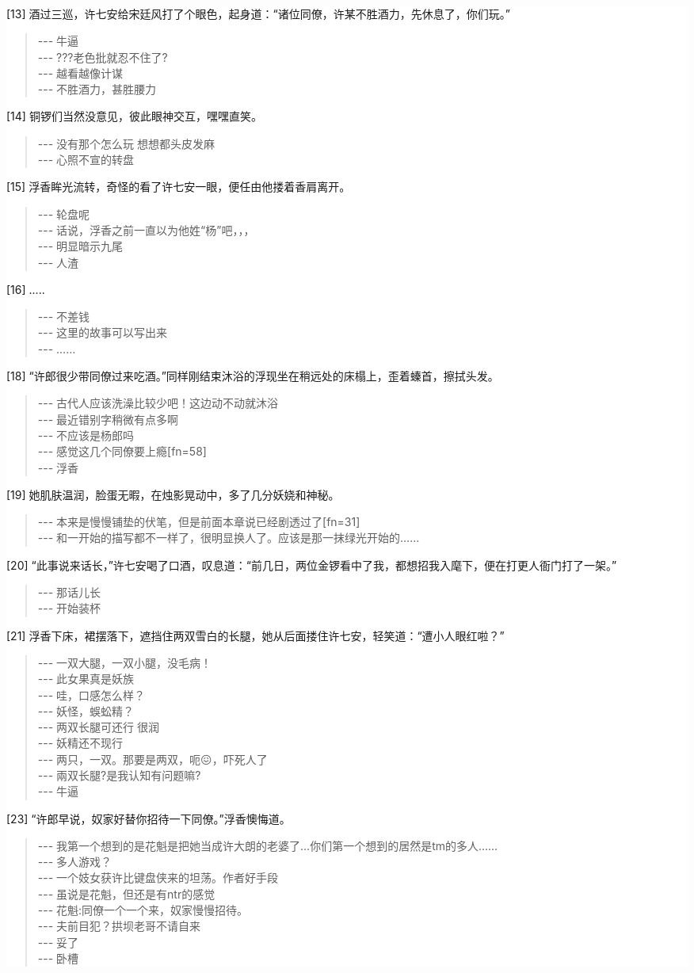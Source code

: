 [13] 酒过三巡，许七安给宋廷风打了个眼色，起身道：“诸位同僚，许某不胜酒力，先休息了，你们玩。”
>--- 牛逼<br>
>--- ???老色批就忍不住了?<br>
>--- 越看越像计谋<br>
>--- 不胜酒力，甚胜腰力<br>

[14] 铜锣们当然没意见，彼此眼神交互，嘿嘿直笑。
>--- 没有那个怎么玩 想想都头皮发麻<br>
>--- 心照不宣的转盘<br>

[15] 浮香眸光流转，奇怪的看了许七安一眼，便任由他搂着香肩离开。
>--- 轮盘呢<br>
>--- 话说，浮香之前一直以为他姓“杨”吧，，，<br>
>--- 明显暗示九尾<br>
>--- 人渣<br>

[16] .....
>--- 不差钱<br>
>--- 这里的故事可以写出来<br>
>--- ……<br>

[18] “许郎很少带同僚过来吃酒。”同样刚结束沐浴的浮现坐在稍远处的床榻上，歪着螓首，擦拭头发。
>--- 古代人应该洗澡比较少吧！这边动不动就沐浴<br>
>--- 最近错别字稍微有点多啊<br>
>--- 不应该是杨郎吗<br>
>--- 感觉这几个同僚要上瘾[fn=58]<br>
>--- 浮香<br>

[19] 她肌肤温润，脸蛋无暇，在烛影晃动中，多了几分妖娆和神秘。
>--- 本来是慢慢铺垫的伏笔，但是前面本章说已经剧透过了[fn=31]<br>
>--- 和一开始的描写都不一样了，很明显换人了。应该是那一抹绿光开始的……<br>

[20] “此事说来话长，”许七安喝了口酒，叹息道：“前几日，两位金锣看中了我，都想招我入麾下，便在打更人衙门打了一架。”
>--- 那话儿长<br>
>--- 开始装杯<br>

[21] 浮香下床，裙摆落下，遮挡住两双雪白的长腿，她从后面搂住许七安，轻笑道：“遭小人眼红啦？”
>--- 一双大腿，一双小腿，没毛病！<br>
>--- 此女果真是妖族<br>
>--- 哇，口感怎么样？<br>
>--- 妖怪，蜈蚣精？<br>
>--- 两双长腿可还行 很润<br>
>--- 妖精还不现行<br>
>--- 两只，一双。那要是两双，呃😖，吓死人了<br>
>--- 兩双长腿?是我认知有问题嘛?<br>
>--- 牛逼<br>

[23] “许郎早说，奴家好替你招待一下同僚。”浮香懊悔道。
>--- 我第一个想到的是花魁是把她当成许大朗的老婆了…你们第一个想到的居然是tm的多人……<br>
>--- 多人游戏？<br>
>--- 一个妓女获许比键盘侠来的坦荡。作者好手段<br>
>--- 虽说是花魁，但还是有ntr的感觉<br>
>--- 花魁:同僚一个一个来，奴家慢慢招待。<br>
>--- 夫前目犯？拱坝老哥不请自来<br>
>--- 妥了<br>
>--- 卧槽<br>
